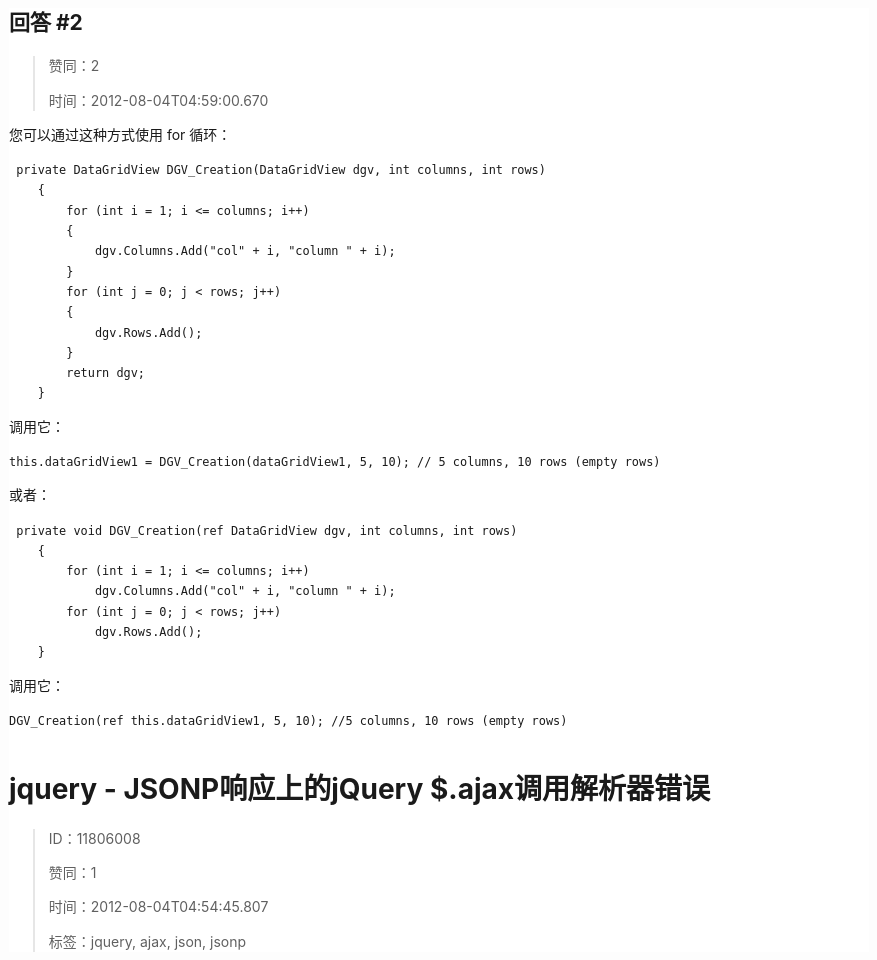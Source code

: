 ## 回答 #2

> 赞同：2
> 
> 时间：2012-08-04T04:59:00.670

您可以通过这种方式使用 for 循环：

```
 private DataGridView DGV_Creation(DataGridView dgv, int columns, int rows)
    {
        for (int i = 1; i <= columns; i++)
        {
            dgv.Columns.Add("col" + i, "column " + i);
        }
        for (int j = 0; j < rows; j++)
        {
            dgv.Rows.Add();
        }
        return dgv;
    } 
```

调用它：

```
this.dataGridView1 = DGV_Creation(dataGridView1, 5, 10); // 5 columns, 10 rows (empty rows) 
```

或者：

```
 private void DGV_Creation(ref DataGridView dgv, int columns, int rows)
    {
        for (int i = 1; i <= columns; i++)
            dgv.Columns.Add("col" + i, "column " + i);
        for (int j = 0; j < rows; j++)
            dgv.Rows.Add();
    } 
```

调用它：

```
DGV_Creation(ref this.dataGridView1, 5, 10); //5 columns, 10 rows (empty rows) 
```

# jquery - JSONP响应上的jQuery $.ajax调用解析器错误

> ID：11806008
> 
> 赞同：1
> 
> 时间：2012-08-04T04:54:45.807
> 
> 标签：jquery, ajax, json, jsonp
